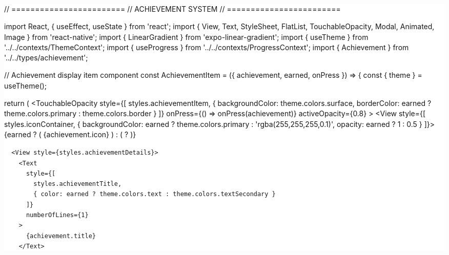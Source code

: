 // ========================
// ACHIEVEMENT SYSTEM
// ========================

import React, { useEffect, useState } from 'react';
import { 
  View, 
  Text, 
  StyleSheet, 
  FlatList, 
  TouchableOpacity, 
  Modal, 
  Animated, 
  Image 
} from 'react-native';
import { LinearGradient } from 'expo-linear-gradient';
import { useTheme } from '../../contexts/ThemeContext';
import { useProgress } from '../../contexts/ProgressContext';
import { Achievement } from '../../types/achievement';

// Achievement display item component
const AchievementItem = ({ achievement, earned, onPress }) => {
  const { theme } = useTheme();
  
  return (
    <TouchableOpacity 
      style={[
        styles.achievementItem, 
        { 
          backgroundColor: theme.colors.surface,
          borderColor: earned ? theme.colors.primary : theme.colors.border 
        }
      ]}
      onPress={() => onPress(achievement)}
      activeOpacity={0.8}
    >
      <View style={[
        styles.iconContainer,
        {
          backgroundColor: earned ? theme.colors.primary : 'rgba(255,255,255,0.1)',
          opacity: earned ? 1 : 0.5
        }
      ]}>
        {earned ? (
          <Text style={styles.achievementIcon}>{achievement.icon}</Text>
        ) : (
          <Text style={styles.lockedIcon}>?</Text>
        )}
      </View>
      
      <View style={styles.achievementDetails}>
        <Text 
          style={[
            styles.achievementTitle, 
            { color: earned ? theme.colors.text : theme.colors.textSecondary }
          ]}
          numberOfLines={1}
        >
          {achievement.title}
        </Text>
        